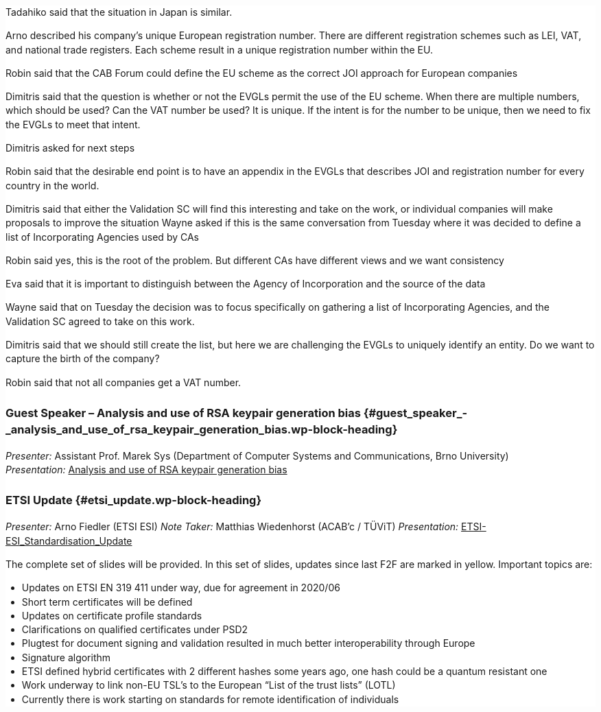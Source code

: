 Tadahiko said that the situation in Japan is similar.

Arno described his company’s unique European registration number. There are different registration schemes such as LEI, VAT, and national trade registers. Each scheme result in a unique registration number within the EU.

Robin said that the CAB Forum could define the EU scheme as the correct JOI approach for European companies

Dimitris said that the question is whether or not the EVGLs permit the use of the EU scheme. When there are multiple numbers, which should be used? Can the VAT number be used? It is unique. If the intent is for the number to be unique, then we need to fix the EVGLs to meet that intent.

Dimitris asked for next steps

Robin said that the desirable end point is to have an appendix in the EVGLs that describes JOI and registration number for every country in the world.

Dimitris said that either the Validation SC will find this interesting and take on the work, or individual companies will make proposals to improve the situation Wayne asked if this is the same conversation from Tuesday where it was decided to define a list of Incorporating Agencies used by CAs

Robin said yes, this is the root of the problem. But different CAs have different views and we want consistency

Eva said that it is important to distinguish between the Agency of Incorporation and the source of the data

Wayne said that on Tuesday the decision was to focus specifically on gathering a list of Incorporating Agencies, and the Validation SC agreed to take on this work.

Dimitris said that we should still create the list, but here we are challenging the EVGLs to uniquely identify an entity. Do we want to capture the birth of the company?

Robin said that not all companies get a VAT number.

### Guest Speaker – Analysis and use of RSA keypair generation bias {#guest_speaker\_-\_analysis_and_use_of_rsa_keypair_generation_bias.wp-block-heading}

_Presenter:_ Assistant Prof. Marek Sys (Department of Computer Systems and Communications, Brno University)
_Presentation:_ [Analysis and use of RSA keypair generation bias][13]

### ETSI Update {#etsi_update.wp-block-heading}

_Presenter:_ Arno Fiedler (ETSI ESI)
_Note Taker:_ Matthias Wiedenhorst (ACAB’c / TÜViT)
_Presentation:_ [ETSI-ESI_Standardisation_Update][14]

The complete set of slides will be provided. In this set of slides, updates since last F2F are marked in yellow. Important topics are:

- Updates on ETSI EN 319 411 under way, due for agreement in 2020/06
- Short term certificates will be defined
- Updates on certificate profile standards
- Clarifications on qualified certificates under PSD2
- Plugtest for document signing and validation resulted in much better interoperability through Europe
- Signature algorithm
- ETSI defined hybrid certificates with 2 different hashes some years ago, one hash could be a quantum resistant one
- Work underway to link non-EU TSL’s to the European “List of the trust lists” (LOTL)
- Currently there is work starting on standards for remote identification of individuals


[1]: https://docs.google.com/document/d/1EtrIy3F5cPge0_M-C8J6fe72KcVI8H5Q_2S6S31ynU0/edit#heading=h.3mspyi76isma
[2]: /uploads/7-code-signing-formats.pdf
[3]: /uploads/11-Apple-Root-Program-Update.pdf
[4]: /uploads/12-Chrome-Browser-Update.pdf
[5]: /uploads/13-Microsoft-Update.pdf
[6]: /uploads/14-Mozilla-Update.pdf
[7]: https://blog.mozilla.org/security/2019/12/11/announcing-version-2-7-of-the-mozilla-root-store-policy/
[8]: /uploads/15-CCADB-Update.pdf
[9]: /uploads/16-NetSec-SC-Report.pdf
[10]: /uploads/17-Validation-SC-Report.pdf
[11]: /uploads/18-quantum-Cryptography-KU.pdf
[12]: /uploads/19-Jurisdiction-Of-Incorporation.pdf
[13]: /uploads/20-Analysis-and-use-of-RSA-keypair-generation-bias.pdf
[14]: /uploads/21-ETSI-ESI_Standardisation_Update.pdf
[15]: /uploads/22-ACABc-Update.pdf
[16]: /uploads/23-Webtrust-update.pdf
[17]: /uploads/23-Sample-detailed-report.pdf
[18]: /uploads/24-QWAC-Presentation.pdf
[19]: /uploads/25-Intuitive-UI.pdf
[20]: /uploads/27-Better-Alignment-of-Remedies-with-BR-Violations.pdf